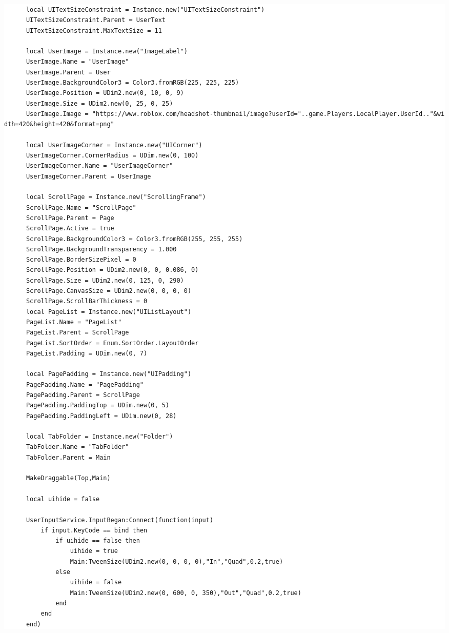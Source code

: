           local UITextSizeConstraint = Instance.new("UITextSizeConstraint")
          UITextSizeConstraint.Parent = UserText
          UITextSizeConstraint.MaxTextSize = 11
      
          local UserImage = Instance.new("ImageLabel")
          UserImage.Name = "UserImage"
          UserImage.Parent = User
          UserImage.BackgroundColor3 = Color3.fromRGB(225, 225, 225)
          UserImage.Position = UDim2.new(0, 10, 0, 9)
          UserImage.Size = UDim2.new(0, 25, 0, 25)
          UserImage.Image = "https://www.roblox.com/headshot-thumbnail/image?userId="..game.Players.LocalPlayer.UserId.."&width=420&height=420&format=png"
      
          local UserImageCorner = Instance.new("UICorner")
          UserImageCorner.CornerRadius = UDim.new(0, 100)
          UserImageCorner.Name = "UserImageCorner"
          UserImageCorner.Parent = UserImage
      
          local ScrollPage = Instance.new("ScrollingFrame")
          ScrollPage.Name = "ScrollPage"
          ScrollPage.Parent = Page
          ScrollPage.Active = true
          ScrollPage.BackgroundColor3 = Color3.fromRGB(255, 255, 255)
          ScrollPage.BackgroundTransparency = 1.000
          ScrollPage.BorderSizePixel = 0
          ScrollPage.Position = UDim2.new(0, 0, 0.086, 0)
          ScrollPage.Size = UDim2.new(0, 125, 0, 290)
          ScrollPage.CanvasSize = UDim2.new(0, 0, 0, 0)
          ScrollPage.ScrollBarThickness = 0
          local PageList = Instance.new("UIListLayout")
          PageList.Name = "PageList"
          PageList.Parent = ScrollPage
          PageList.SortOrder = Enum.SortOrder.LayoutOrder
          PageList.Padding = UDim.new(0, 7)
      
          local PagePadding = Instance.new("UIPadding")
          PagePadding.Name = "PagePadding"
          PagePadding.Parent = ScrollPage
          PagePadding.PaddingTop = UDim.new(0, 5)
          PagePadding.PaddingLeft = UDim.new(0, 28)
      
          local TabFolder = Instance.new("Folder")
          TabFolder.Name = "TabFolder"
          TabFolder.Parent = Main
      
          MakeDraggable(Top,Main)
      
          local uihide = false
      
          UserInputService.InputBegan:Connect(function(input)
              if input.KeyCode == bind then
                  if uihide == false then
                      uihide = true
                      Main:TweenSize(UDim2.new(0, 0, 0, 0),"In","Quad",0.2,true)
                  else
                      uihide = false
                      Main:TweenSize(UDim2.new(0, 600, 0, 350),"Out","Quad",0.2,true)
                  end
              end
          end)
      